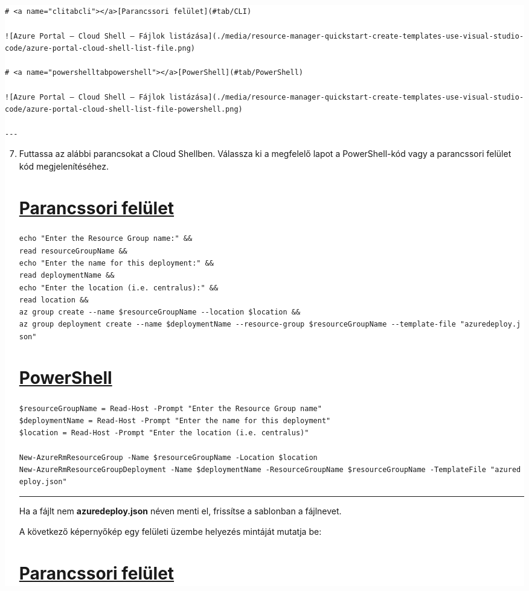     # <a name="clitabcli"></a>[Parancssori felület](#tab/CLI)

    ![Azure Portal – Cloud Shell – Fájlok listázása](./media/resource-manager-quickstart-create-templates-use-visual-studio-code/azure-portal-cloud-shell-list-file.png)
   
    # <a name="powershelltabpowershell"></a>[PowerShell](#tab/PowerShell)
    
    ![Azure Portal – Cloud Shell – Fájlok listázása](./media/resource-manager-quickstart-create-templates-use-visual-studio-code/azure-portal-cloud-shell-list-file-powershell.png)
    
    ---
7. Futtassa az alábbi parancsokat a Cloud Shellben. Válassza ki a megfelelő lapot a PowerShell-kód vagy a parancssori felület kód megjelenítéséhez.

    # <a name="clitabcli"></a>[Parancssori felület](#tab/CLI)
    ```azurecli
    echo "Enter the Resource Group name:" &&
    read resourceGroupName &&
    echo "Enter the name for this deployment:" &&
    read deploymentName &&
    echo "Enter the location (i.e. centralus):" &&
    read location &&
    az group create --name $resourceGroupName --location $location &&
    az group deployment create --name $deploymentName --resource-group $resourceGroupName --template-file "azuredeploy.json"
    ```
   
    # <a name="powershelltabpowershell"></a>[PowerShell](#tab/PowerShell)
    
    ```azurepowershell
    $resourceGroupName = Read-Host -Prompt "Enter the Resource Group name"
    $deploymentName = Read-Host -Prompt "Enter the name for this deployment"
    $location = Read-Host -Prompt "Enter the location (i.e. centralus)"
    
    New-AzureRmResourceGroup -Name $resourceGroupName -Location $location
    New-AzureRmResourceGroupDeployment -Name $deploymentName -ResourceGroupName $resourceGroupName -TemplateFile "azuredeploy.json"
    ```
    
    ---

    Ha a fájlt nem **azuredeploy.json** néven menti el, frissítse a sablonban a fájlnevet.

    A következő képernyőkép egy felületi üzembe helyezés mintáját mutatja be:

    # <a name="clitabcli"></a>[Parancssori felület](#tab/CLI)

